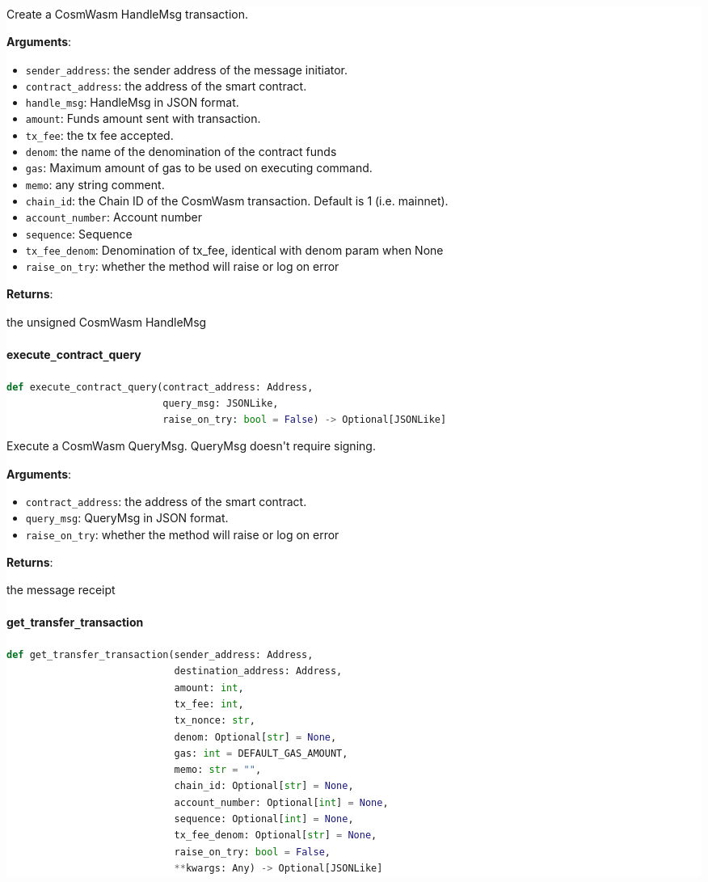 Create a CosmWasm HandleMsg transaction.

**Arguments**:

- `sender_address`: the sender address of the message initiator.
- `contract_address`: the address of the smart contract.
- `handle_msg`: HandleMsg in JSON format.
- `amount`: Funds amount sent with transaction.
- `tx_fee`: the tx fee accepted.
- `denom`: the name of the denomination of the contract funds
- `gas`: Maximum amount of gas to be used on executing command.
- `memo`: any string comment.
- `chain_id`: the Chain ID of the CosmWasm transaction. Default is 1 (i.e. mainnet).
- `account_number`: Account number
- `sequence`: Sequence
- `tx_fee_denom`: Denomination of tx_fee, identical with denom param when None
- `raise_on_try`: whether the method will raise or log on error

**Returns**:

the unsigned CosmWasm HandleMsg

<a id="plugins.aea-ledger-cosmos.aea_ledger_cosmos.cosmos._CosmosApi.execute_contract_query"></a>

#### execute`_`contract`_`query

```python
def execute_contract_query(contract_address: Address,
                           query_msg: JSONLike,
                           raise_on_try: bool = False) -> Optional[JSONLike]
```

Execute a CosmWasm QueryMsg. QueryMsg doesn't require signing.

**Arguments**:

- `contract_address`: the address of the smart contract.
- `query_msg`: QueryMsg in JSON format.
- `raise_on_try`: whether the method will raise or log on error

**Returns**:

the message receipt

<a id="plugins.aea-ledger-cosmos.aea_ledger_cosmos.cosmos._CosmosApi.get_transfer_transaction"></a>

#### get`_`transfer`_`transaction

```python
def get_transfer_transaction(sender_address: Address,
                             destination_address: Address,
                             amount: int,
                             tx_fee: int,
                             tx_nonce: str,
                             denom: Optional[str] = None,
                             gas: int = DEFAULT_GAS_AMOUNT,
                             memo: str = "",
                             chain_id: Optional[str] = None,
                             account_number: Optional[int] = None,
                             sequence: Optional[int] = None,
                             tx_fee_denom: Optional[str] = None,
                             raise_on_try: bool = False,
                             **kwargs: Any) -> Optional[JSONLike]
```
